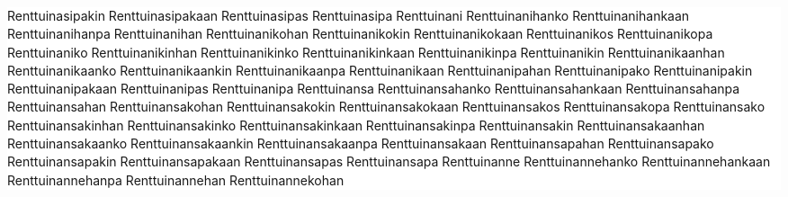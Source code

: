 Renttuinasipakin
Renttuinasipakaan
Renttuinasipas
Renttuinasipa
Renttuinani
Renttuinanihanko
Renttuinanihankaan
Renttuinanihanpa
Renttuinanihan
Renttuinanikohan
Renttuinanikokin
Renttuinanikokaan
Renttuinanikos
Renttuinanikopa
Renttuinaniko
Renttuinanikinhan
Renttuinanikinko
Renttuinanikinkaan
Renttuinanikinpa
Renttuinanikin
Renttuinanikaanhan
Renttuinanikaanko
Renttuinanikaankin
Renttuinanikaanpa
Renttuinanikaan
Renttuinanipahan
Renttuinanipako
Renttuinanipakin
Renttuinanipakaan
Renttuinanipas
Renttuinanipa
Renttuinansa
Renttuinansahanko
Renttuinansahankaan
Renttuinansahanpa
Renttuinansahan
Renttuinansakohan
Renttuinansakokin
Renttuinansakokaan
Renttuinansakos
Renttuinansakopa
Renttuinansako
Renttuinansakinhan
Renttuinansakinko
Renttuinansakinkaan
Renttuinansakinpa
Renttuinansakin
Renttuinansakaanhan
Renttuinansakaanko
Renttuinansakaankin
Renttuinansakaanpa
Renttuinansakaan
Renttuinansapahan
Renttuinansapako
Renttuinansapakin
Renttuinansapakaan
Renttuinansapas
Renttuinansapa
Renttuinanne
Renttuinannehanko
Renttuinannehankaan
Renttuinannehanpa
Renttuinannehan
Renttuinannekohan